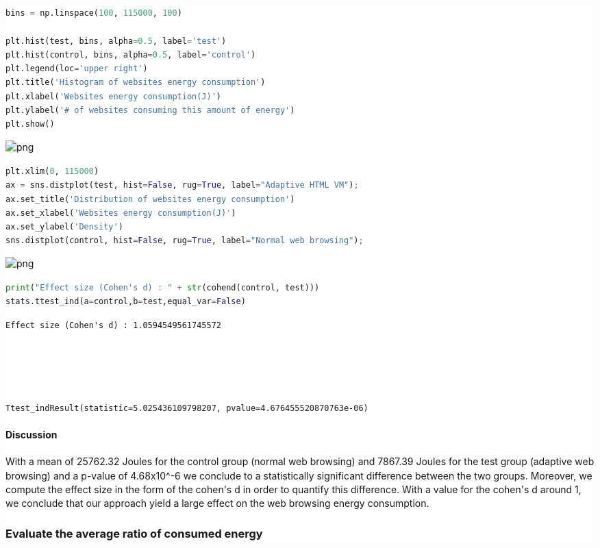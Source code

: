 </table>
</div>




```python
bins = np.linspace(100, 115000, 100)

plt.hist(test, bins, alpha=0.5, label='test')
plt.hist(control, bins, alpha=0.5, label='control')
plt.legend(loc='upper right')
plt.title('Histogram of websites energy consumption')
plt.xlabel('Websites energy consumption(J)')
plt.ylabel('# of websites consuming this amount of energy')
plt.show()
```


![png](https://user-images.githubusercontent.com/68585341/98282159-13a7f400-1f9e-11eb-9617-b59937960fd6.png)



```python
plt.xlim(0, 115000)
ax = sns.distplot(test, hist=False, rug=True, label="Adaptive HTML VM");
ax.set_title('Distribution of websites energy consumption')
ax.set_xlabel('Websites energy consumption(J)')
ax.set_ylabel('Density')
sns.distplot(control, hist=False, rug=True, label="Normal web browsing");
```


![png](https://user-images.githubusercontent.com/68585341/98282160-14408a80-1f9e-11eb-92f5-6ffdbbec6a34.png)



```python
print("Effect size (Cohen's d) : " + str(cohend(control, test)))
stats.ttest_ind(a=control,b=test,equal_var=False)
```

    Effect size (Cohen's d) : 1.0594549561745572





    Ttest_indResult(statistic=5.025436109798207, pvalue=4.676455520870763e-06)



#### Discussion
With a mean of 25762.32 Joules for the control group (normal web browsing) and 7867.39 Joules for the test group (adaptive web browsing) and a p-value of 4.68x10^-6 we conclude to a statistically significant difference between the two groups. Moreover, we compute the effect size in the form of the cohen's d in order to quantify this difference. With a value for the cohen's d around 1, we conclude that our approach yield a large effect on the web browsing energy consumption.

### Evaluate the average ratio of consumed energy
